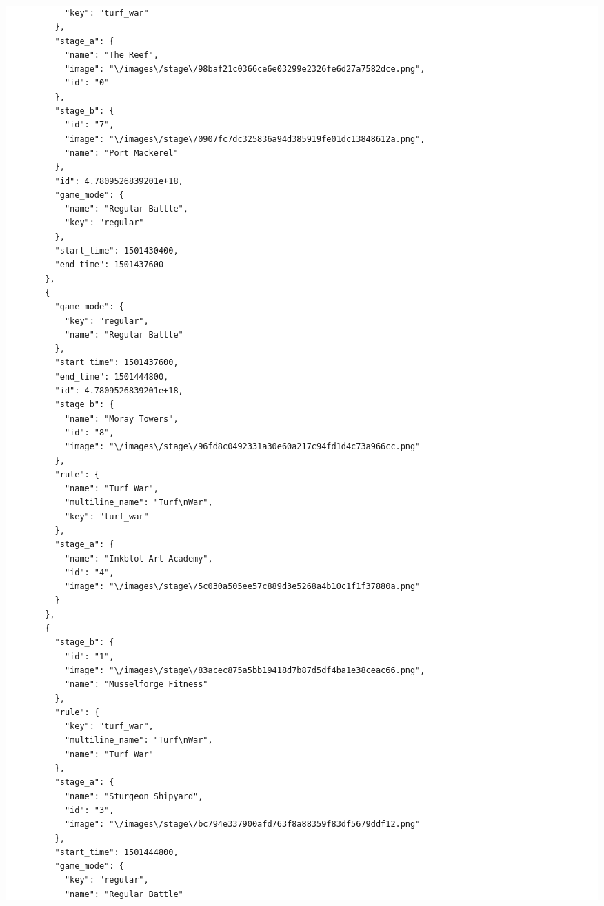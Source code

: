 		        "key": "turf_war"
		      },
		      "stage_a": {
		        "name": "The Reef",
		        "image": "\/images\/stage\/98baf21c0366ce6e03299e2326fe6d27a7582dce.png",
		        "id": "0"
		      },
		      "stage_b": {
		        "id": "7",
		        "image": "\/images\/stage\/0907fc7dc325836a94d385919fe01dc13848612a.png",
		        "name": "Port Mackerel"
		      },
		      "id": 4.7809526839201e+18,
		      "game_mode": {
		        "name": "Regular Battle",
		        "key": "regular"
		      },
		      "start_time": 1501430400,
		      "end_time": 1501437600
		    },
		    {
		      "game_mode": {
		        "key": "regular",
		        "name": "Regular Battle"
		      },
		      "start_time": 1501437600,
		      "end_time": 1501444800,
		      "id": 4.7809526839201e+18,
		      "stage_b": {
		        "name": "Moray Towers",
		        "id": "8",
		        "image": "\/images\/stage\/96fd8c0492331a30e60a217c94fd1d4c73a966cc.png"
		      },
		      "rule": {
		        "name": "Turf War",
		        "multiline_name": "Turf\nWar",
		        "key": "turf_war"
		      },
		      "stage_a": {
		        "name": "Inkblot Art Academy",
		        "id": "4",
		        "image": "\/images\/stage\/5c030a505ee57c889d3e5268a4b10c1f1f37880a.png"
		      }
		    },
		    {
		      "stage_b": {
		        "id": "1",
		        "image": "\/images\/stage\/83acec875a5bb19418d7b87d5df4ba1e38ceac66.png",
		        "name": "Musselforge Fitness"
		      },
		      "rule": {
		        "key": "turf_war",
		        "multiline_name": "Turf\nWar",
		        "name": "Turf War"
		      },
		      "stage_a": {
		        "name": "Sturgeon Shipyard",
		        "id": "3",
		        "image": "\/images\/stage\/bc794e337900afd763f8a88359f83df5679ddf12.png"
		      },
		      "start_time": 1501444800,
		      "game_mode": {
		        "key": "regular",
		        "name": "Regular Battle"